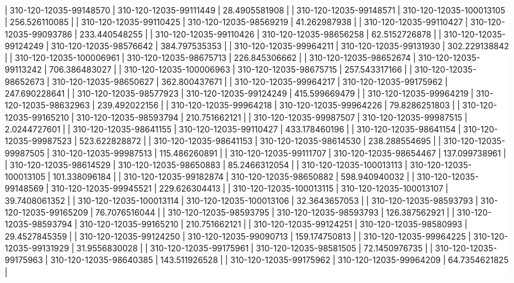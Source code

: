 | 310-120-12035-99148570 | 310-120-12035-99111449 | 28.4905581908 |
| 310-120-12035-99148571 | 310-120-12035-100013105 | 256.526110085 |
| 310-120-12035-99110425 | 310-120-12035-98569219 | 41.262987938 |
| 310-120-12035-99110427 | 310-120-12035-99093786 | 233.440548255 |
| 310-120-12035-99110426 | 310-120-12035-98656258 | 62.5152726878 |
| 310-120-12035-99124249 | 310-120-12035-98576642 | 384.797535353 |
| 310-120-12035-99964211 | 310-120-12035-99131930 | 302.229138842 |
| 310-120-12035-100006961 | 310-120-12035-98675713 | 226.845306662 |
| 310-120-12035-98652674 | 310-120-12035-99113242 | 706.386483027 |
| 310-120-12035-100006963 | 310-120-12035-98675715 | 257.543317166 |
| 310-120-12035-98652673 | 310-120-12035-98650627 | 362.800437671 |
| 310-120-12035-99964217 | 310-120-12035-99175962 | 247.690228641 |
| 310-120-12035-98577923 | 310-120-12035-99124249 | 415.599669479 |
| 310-120-12035-99964219 | 310-120-12035-98632963 | 239.492022156 |
| 310-120-12035-99964218 | 310-120-12035-99964226 | 79.8286251803 |
| 310-120-12035-99165210 | 310-120-12035-98593794 | 210.751662121 |
| 310-120-12035-99987507 | 310-120-12035-99987515 | 2.0244727601 |
| 310-120-12035-98641155 | 310-120-12035-99110427 | 433.178460196 |
| 310-120-12035-98641154 | 310-120-12035-99987523 | 523.622828872 |
| 310-120-12035-98641153 | 310-120-12035-98614530 | 238.288554695 |
| 310-120-12035-99987505 | 310-120-12035-99987513 | 115.486260891 |
| 310-120-12035-99111707 | 310-120-12035-98654467 | 137.099738961 |
| 310-120-12035-98614529 | 310-120-12035-98650883 | 85.2466312054 |
| 310-120-12035-100013113 | 310-120-12035-100013105 | 101.338096184 |
| 310-120-12035-99182874 | 310-120-12035-98650882 | 598.940940032 |
| 310-120-12035-99148569 | 310-120-12035-99945521 | 229.626304413 |
| 310-120-12035-100013115 | 310-120-12035-100013107 | 39.7408061352 |
| 310-120-12035-100013114 | 310-120-12035-100013106 | 32.3643657053 |
| 310-120-12035-98593793 | 310-120-12035-99165209 | 76.7076516044 |
| 310-120-12035-98593795 | 310-120-12035-98593793 | 126.387562921 |
| 310-120-12035-98593794 | 310-120-12035-99165210 | 210.751662121 |
| 310-120-12035-99124251 | 310-120-12035-98580993 | 29.4527845359 |
| 310-120-12035-99124250 | 310-120-12035-99090713 | 159.174750813 |
| 310-120-12035-99964225 | 310-120-12035-99131929 | 31.9556830028 |
| 310-120-12035-99175961 | 310-120-12035-98581505 | 72.1450976735 |
| 310-120-12035-99175963 | 310-120-12035-98640385 | 143.511926528 |
| 310-120-12035-99175962 | 310-120-12035-99964209 | 64.7354621825 |